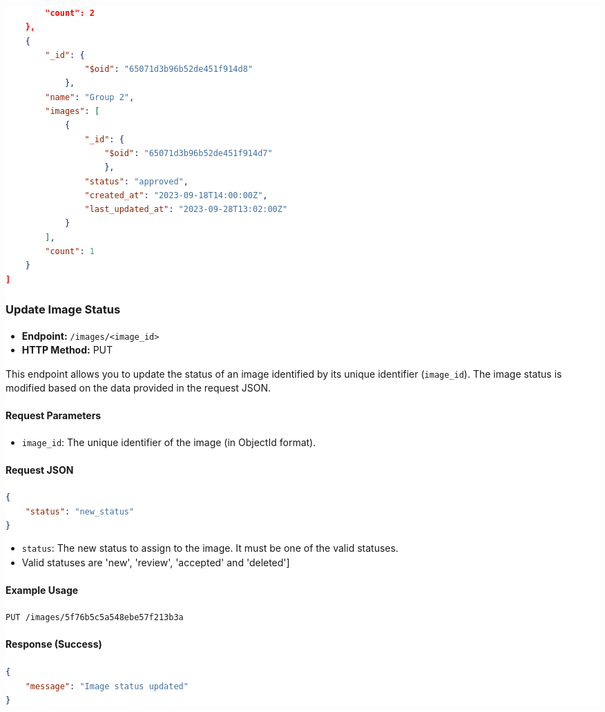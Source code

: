 ```json
        "count": 2
    },
    {
        "_id": {
                "$oid": "65071d3b96b52de451f914d8"
            },
        "name": "Group 2",
        "images": [
            {
                "_id": {
                    "$oid": "65071d3b96b52de451f914d7"
                    },
                "status": "approved",
                "created_at": "2023-09-18T14:00:00Z",
                "last_updated_at": "2023-09-28T13:02:00Z"
            }
        ],
        "count": 1
    }
]
```

### Update Image Status

- **Endpoint:** `/images/<image_id>`
- **HTTP Method:** PUT

This endpoint allows you to update the status of an image identified by its unique identifier (`image_id`). The image status is modified based on the data provided in the request JSON.

#### Request Parameters

- `image_id`: The unique identifier of the image (in ObjectId format).

#### Request JSON

```json
{
    "status": "new_status"
}
```

- `status`: The new status to assign to the image. It must be one of the valid statuses.
-  Valid statuses are 'new', 'review', 'accepted' and 'deleted']

#### Example Usage

```http
PUT /images/5f76b5c5a548ebe57f213b3a
```

#### Response (Success)

```json
{
    "message": "Image status updated"
}
```
